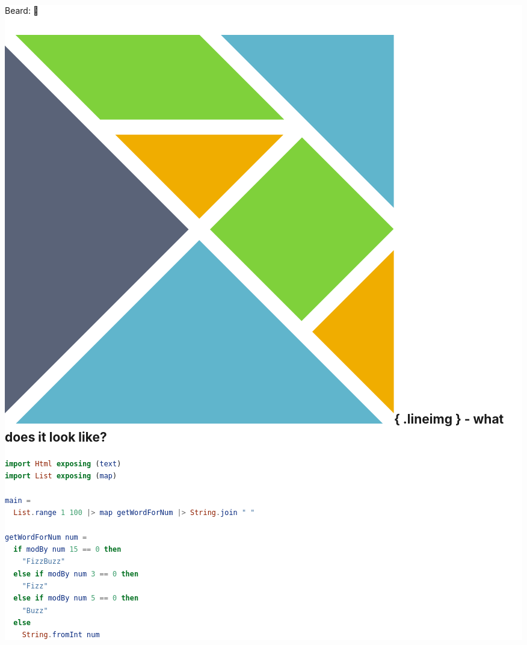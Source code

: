 Beard: 🤷

## ![](../images/elm.svg){ .lineimg } - what does it look like?

```elm
import Html exposing (text)
import List exposing (map)

main =
  List.range 1 100 |> map getWordForNum |> String.join " "

getWordForNum num =
  if modBy num 15 == 0 then
    "FizzBuzz"
  else if modBy num 3 == 0 then
    "Fizz"
  else if modBy num 5 == 0 then
    "Buzz"
  else
    String.fromInt num
```
